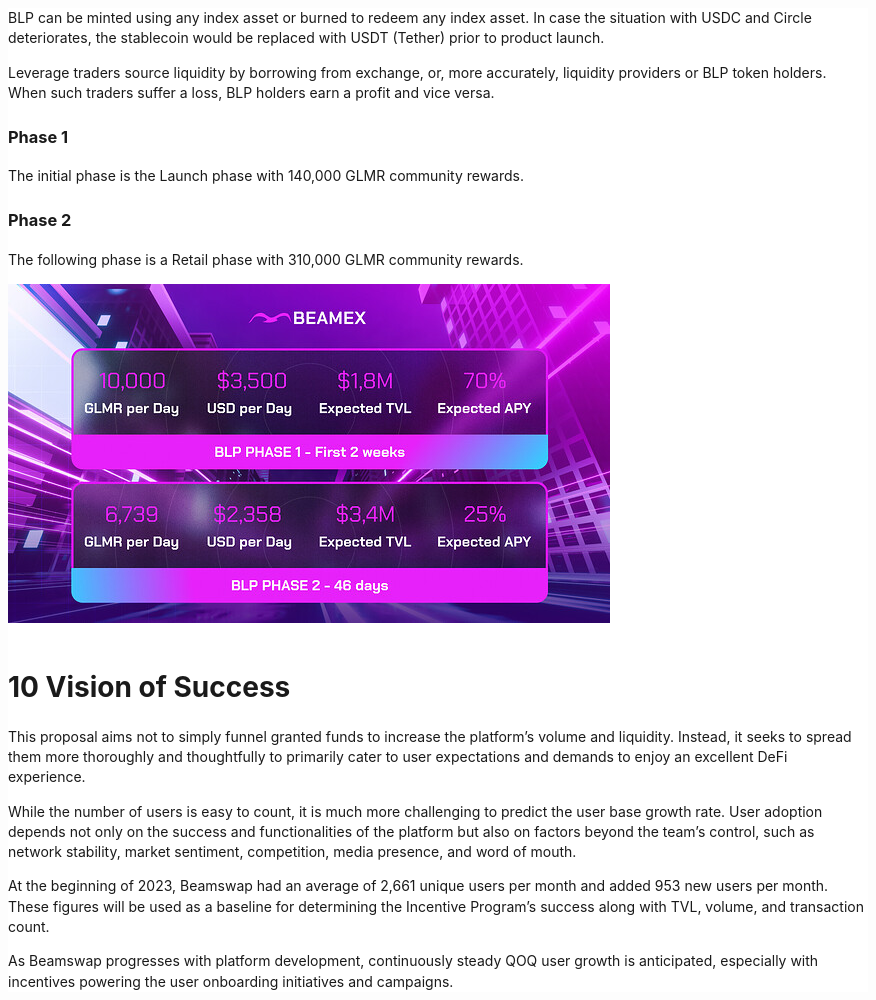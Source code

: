 BLP can be minted using any index asset or burned to redeem any index asset. In case the situation with USDC and Circle deteriorates, the stablecoin would be replaced with USDT (Tether) prior to product launch.

Leverage traders source liquidity by borrowing from exchange, or, more accurately, liquidity providers or BLP token holders. When such traders suffer a loss, BLP holders earn a profit and vice versa.

### Phase 1

The initial phase is the Launch phase with 140,000 GLMR community rewards.

### Phase 2

The following phase is a Retail phase with 310,000 GLMR community rewards.

![|602x339](assets/beamswap/image8.jpeg)

# 10 Vision of Success

This proposal aims not to simply funnel granted funds to increase the platform’s volume and liquidity. Instead, it seeks to spread them more thoroughly and thoughtfully to primarily cater to user expectations and demands to enjoy an excellent DeFi experience.

While the number of users is easy to count, it is much more challenging to predict the user base growth rate. User adoption depends not only on the success and functionalities of the platform but also on factors beyond the team’s control, such as network stability, market sentiment, competition, media presence, and word of mouth.

At the beginning of 2023, Beamswap had an average of 2,661 unique users per month and added 953 new users per month. These figures will be used as a baseline for determining the Incentive Program’s success along with TVL, volume, and transaction count.

As Beamswap progresses with platform development, continuously steady QOQ user growth is anticipated, especially with incentives powering the user onboarding initiatives and campaigns.
